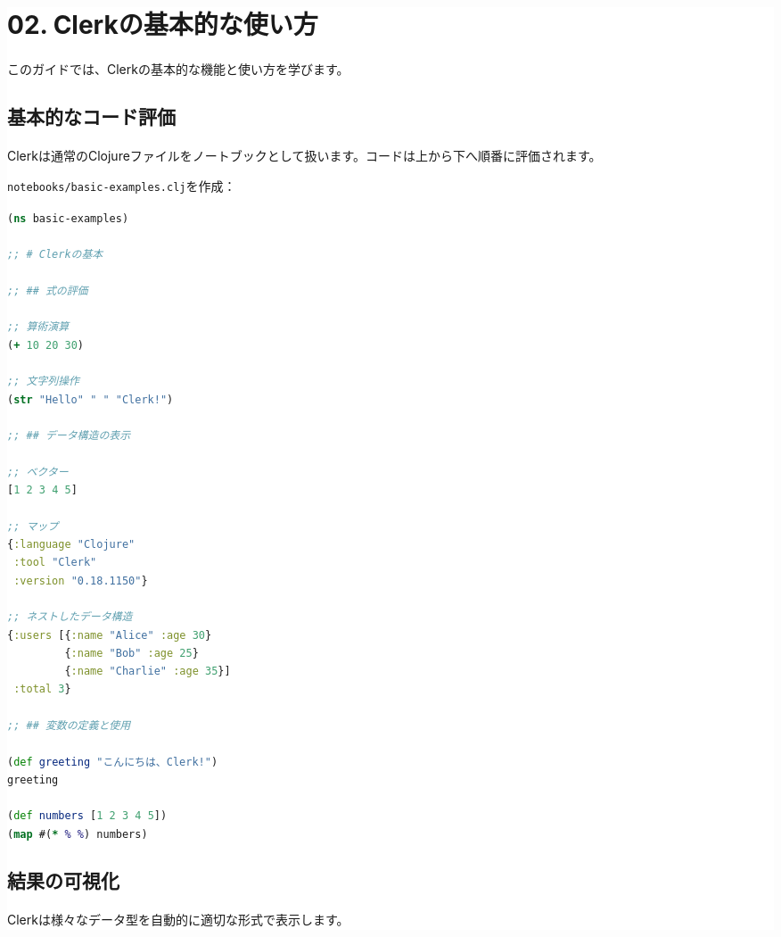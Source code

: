 # 02. Clerkの基本的な使い方

このガイドでは、Clerkの基本的な機能と使い方を学びます。

## 基本的なコード評価

Clerkは通常のClojureファイルをノートブックとして扱います。コードは上から下へ順番に評価されます。

`notebooks/basic-examples.clj`を作成：

```clojure
(ns basic-examples)

;; # Clerkの基本

;; ## 式の評価

;; 算術演算
(+ 10 20 30)

;; 文字列操作
(str "Hello" " " "Clerk!")

;; ## データ構造の表示

;; ベクター
[1 2 3 4 5]

;; マップ
{:language "Clojure"
 :tool "Clerk"
 :version "0.18.1150"}

;; ネストしたデータ構造
{:users [{:name "Alice" :age 30}
         {:name "Bob" :age 25}
         {:name "Charlie" :age 35}]
 :total 3}

;; ## 変数の定義と使用

(def greeting "こんにちは、Clerk!")
greeting

(def numbers [1 2 3 4 5])
(map #(* % %) numbers)
```

## 結果の可視化

Clerkは様々なデータ型を自動的に適切な形式で表示します。

